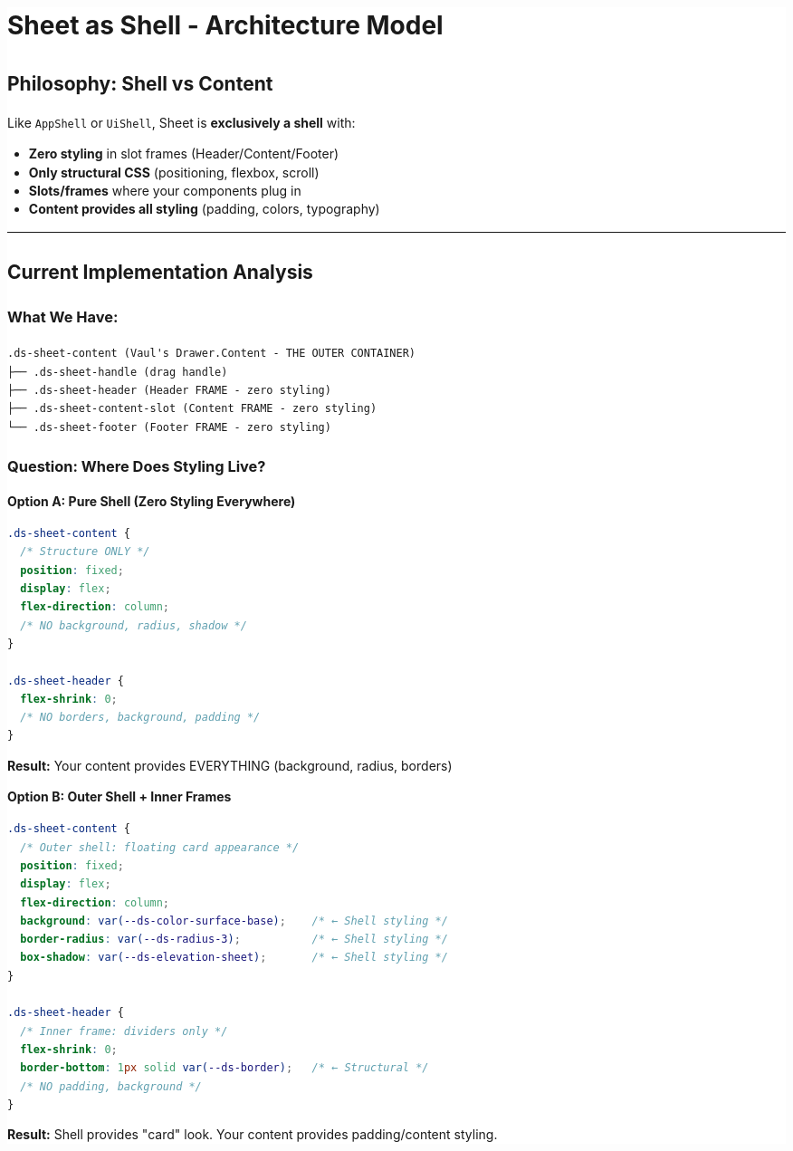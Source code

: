 # Sheet as Shell - Architecture Model

## **Philosophy: Shell vs Content**

Like `AppShell` or `UiShell`, Sheet is **exclusively a shell** with:
- **Zero styling** in slot frames (Header/Content/Footer)
- **Only structural CSS** (positioning, flexbox, scroll)
- **Slots/frames** where your components plug in
- **Content provides all styling** (padding, colors, typography)

---

## **Current Implementation Analysis**

### **What We Have:**

```
.ds-sheet-content (Vaul's Drawer.Content - THE OUTER CONTAINER)
├── .ds-sheet-handle (drag handle)
├── .ds-sheet-header (Header FRAME - zero styling)
├── .ds-sheet-content-slot (Content FRAME - zero styling)
└── .ds-sheet-footer (Footer FRAME - zero styling)
```

### **Question: Where Does Styling Live?**

**Option A: Pure Shell (Zero Styling Everywhere)**
```css
.ds-sheet-content {
  /* Structure ONLY */
  position: fixed;
  display: flex;
  flex-direction: column;
  /* NO background, radius, shadow */
}

.ds-sheet-header {
  flex-shrink: 0;
  /* NO borders, background, padding */
}
```
**Result:** Your content provides EVERYTHING (background, radius, borders)

**Option B: Outer Shell + Inner Frames**
```css
.ds-sheet-content {
  /* Outer shell: floating card appearance */
  position: fixed;
  display: flex;
  flex-direction: column;
  background: var(--ds-color-surface-base);    /* ← Shell styling */
  border-radius: var(--ds-radius-3);           /* ← Shell styling */
  box-shadow: var(--ds-elevation-sheet);       /* ← Shell styling */
}

.ds-sheet-header {
  /* Inner frame: dividers only */
  flex-shrink: 0;
  border-bottom: 1px solid var(--ds-border);   /* ← Structural */
  /* NO padding, background */
}
```
**Result:** Shell provides "card" look. Your content provides padding/content styling.
